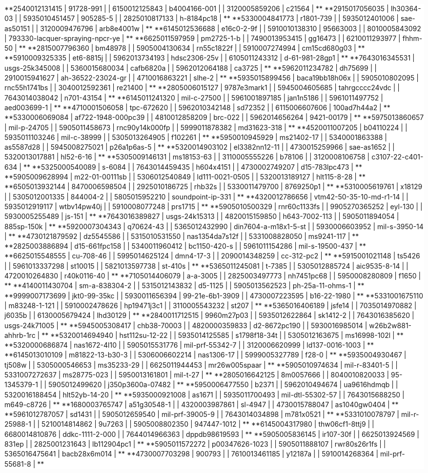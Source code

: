 **2540012131415 | 91728-991 |  | 6150012125843 | b4004166-001 |  | 3120005859206 | c21564 | **    **2915017056035 | lh30364-03 |  | 5935010451457 | 905285-5 |  | 2825010817133 | h-8184pc18 | **    **5330004841773 | r1801-739 |  | 5935012401006 | sae-as50151 |  | 3120009476796 | arb8e4001w | **    **6145012536688 | e16c0-2-9f |  | 5910010138310 | 95663003 |  | 8010005843092 | 793330-lacquer-spraying-npcr-ye | **    **6625011597959 | pm2725-1-b |  | 7490013953415 | gg16473 |  | 6210011293977 | fhhm-50 | **    **2815007796360 | bm48978 |  | 5905004130634 | rn55c1822f |  | 5910007274994 | cm15cd680g03 | **
**5910009325335 | et6-8815j |  | 5962013734193 | hdsc2306-25v |  | 6105011243312 | d-61-981-28gp1 | **    **7643016345531 | usgs-25k345008 |  | 5360015680034 | cafb6820a |  | 5962012064188 | ca3725 | **    **5962011234782 | dh75699 |  | 2910015941627 | ah-36522-23024-gr |  | 4710016863221 | slhe-2 | **    **5935015899456 | baca19bb18h06x |  | 5905010802095 | rnc55h1741bs |  | 3040012592361 | re21400 | **    **2805006015127 | 9787e3mark1 |  | 5945004605685 | tahrgcccc24vdc |  | 7643014038042 | n701-43154 | **    **6145011241320 | mil-c-27500 |  | 5961001897185 | jan1n5186 |  | 5961011497752 | aed003699-1 | **
**4710001506058 | tpc-672620 |  | 5962010342148 | sd72352 |  | 6115006607606 | 100ad7h44a2 | **    **5330006069084 | af722-1948-000pc39 |  | 4810012858209 | brc-022 |  | 5962014656264 | 9421-00179 | **    **5975013860657 | mil-p-24705 |  | 5905011458673 | rnc90y14k000fp |  | 5999011878382 | md31623-318 | **    **4520011007205 | b04110224 |  | 5935011103246 | mil-c-38999 |  | 5305013264905 | f102261 | **    **5950010945929 | ms21402-17 |  | 5340001863388 | as5587d28 |  | 5945008275021 | p26a1p6as-5 | **    **5320014903102 | el3382nn12-11 |  | 4730015259966 | sae-as1652 |  | 5320013017881 | hl52-6-16 | **
**5305009146131 | ms18153-63 |  | 3110005555226 | b78106 |  | 3120008106758 | c3107-22-c401-634 | **    **5325000540089 | s-6084 |  | 7643014459435 | h604x4151 |  | 4730002749207 | d15-783lpc473 | **    **5905009628994 | m22-01-00111sb |  | 5306012540849 | ld111-0021-0505 |  | 5320013189127 | hlt115-8-28 | **    **6505013932144 | 8470006598504 |  | 2925010186725 | rhb32s |  | 5330011479700 | 8769250p1 | **    **5310005619761 | x18129 |  | 5305012001335 | 844004-2 |  | 5805015952210 | soundpoint-ip-331 | **    **4320012786656 | vtm42-50-35-10-md-r1-14 |  | 5935012919117 | wtbv14pw40j |  | 5910008077248 | prs1715 | **
**5905010500329 | rnr60c1133fs |  | 9905270365252 | eyl-130 |  | 5930005255489 | js-151 | **    **7643016389827 | usgs-24k15313 |  | 4820015159850 | h643-7002-113 |  | 5905011894054 | 885sp-150k | **    **5920007304343 | q70624-43 |  | 5365012432990 | din7604-a-m18x1-5-st |  | 5930006603952 | mil-s-3950-14 | **    **4730121879592 | dz5545586 |  | 5315010531550 | nas1354da7s12f |  | 5331008828050 | ms9241-117 | **    **2825003886894 | d15-661fpc158 |  | 5340011960412 | bc1150-420-s |  | 5961011154286 | mil-s-19500-437 | **    **6625015548555 | cu-708-46 |  | 5995014625124 | dmn4-17-3 |  | 2090014348259 | cc-312-pc2 | **
**5915001021148 | ts5426 |  | 5961013337298 | st10015 |  | 5821013597738 | st-410s | **    **5365011245081 | t-7385 |  | 5305012885724 | aic9535-8-14 |  | 4720010264830 | r40k0116-40 | **    **7105014406079 | a-a-3005 |  | 2825003497773 | nh7451pc68 |  | 5950008280809 | f1650 | **    **4140011430704 | sm-a-838304-2 |  | 5315012143832 | d5-1125 |  | 5905013562523 | ph-25a-11-ohms-1 | **    **9999007173699 | jkt0-99-35kc |  | 5930011656394 | 99-21e-6b1-3909 |  | 4730007223595 | b16-22-1980 | **    **5331001675110 | m83248-1-121 |  | 5910002478626 | hp19471j3c1 |  | 3110005543232 | st207 | **
**5365016406189 | jsfe14 |  | 7035014970882 | j6035b |  | 6130005679424 | lhd30129 | **    **2840011712515 | 9960m27p03 |  | 5935012622864 | sk1412-2 |  | 7643016385620 | usgs-24k71005 | **    **5945005308417 | chb38-70003 |  | 4820000359833 | d2-8672pc190 |  | 5930016985014 | w26b2w881-ahhrb-1rc | **    **5320014694940 | hst112su-12-22 |  | 5935014125585 | s1798f18-34t |  | 5305012163675 | ms16998-102l | **    **5320000686874 | nas1672-4l10 |  | 5905015531776 | mil-prf-55342-7 |  | 3120006620999 | ld137-0016-1003 | **    **6145013010109 | m81822-13-b30-3 |  | 5306006602214 | nas1306-17 |  | 5999005327789 | f28-0 | **
**5935004930467 | tj508w |  | 5305000546653 | ms35233-29 |  | 6625011944453 | mr26w005spaar | **    **5905010974634 | mil-r-83401-5 |  | 5331007272637 | ms28775-023 |  | 5950013161801 | mil-t-27 | **    **2805016642125 | 8m0057666 |  | 8040010820033 | 95-1345379-1 |  | 5905012499620 | j350p3600a-07482 | **    **5950006477550 | b2371 |  | 5962010494674 | ua9616hdmqb |  | 5320016188454 | hlt52yb-14-20 | **    **5935000921008 | as1671 |  | 5935011700493 | mil-dtl-55302-57 |  | 7643015688250 | m649-c8726 | **    **1680003765747 | a51g30548-1 |  | 4320003987861 | sl-4947 |  | 4730015788047 | as1040gw0404 | **
**5961012787057 | sd1431 |  | 5905012659540 | mil-prf-39005-9 |  | 7643014034898 | m781x0521 | **    **5331010078797 | mil-r-25988-1 |  | 5210014814862 | 9u7263 |  | 5905008802350 | 947447-1012 | **    **6145004317980 | thw06cf1-8ttj9 |  | 6680014810876 | ddkc-1111-2-000 |  | 7644014966363 | dppdb98619593 | **    **5905005836145 | ir107-30f |  | 6625013924569 | 831ep |  | 2825001231643 | lb112904pc1 | **    **5905011572272 | p00347626-1023 |  | 5905011888107 | rwr80s26r1fs |  | 5365016475641 | bacb28x6m014 | **    **4730007703298 | 900793 |  | 7610013461185 | y12187a |  | 5910014268364 | mil-prf-55681-8 | **